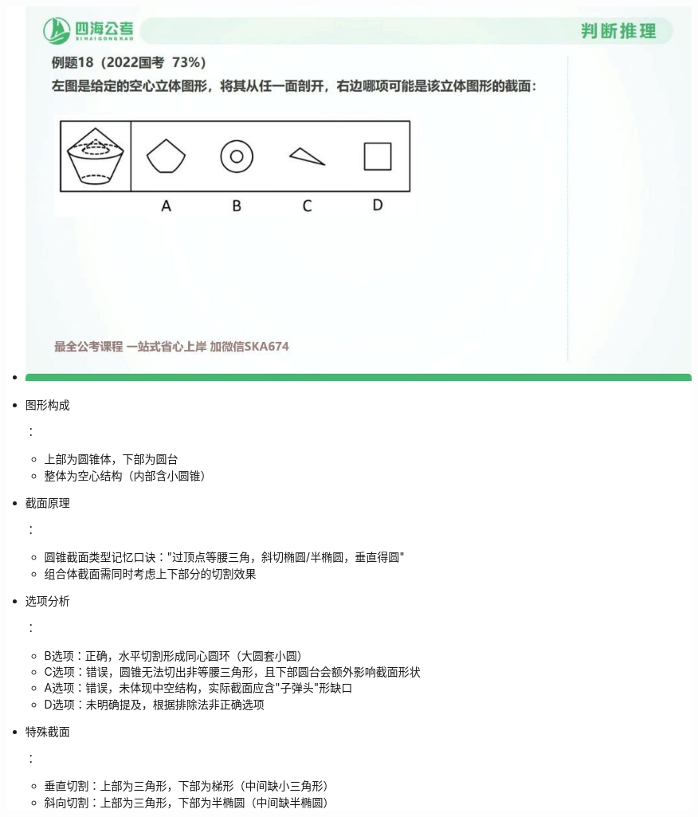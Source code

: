 - ![img](../public/%E5%88%A4%E6%96%AD%E6%8E%A8%E7%90%86/%E5%9B%BE%E6%8E%A820250804/e63710e4ejc0344f63e377296446bf6c.jpeg)

- 图形构成

  ：

  - 上部为圆锥体，下部为圆台
  - 整体为空心结构（内部含小圆锥）

- 截面原理

  ：

  - 圆锥截面类型记忆口诀："过顶点等腰三角，斜切椭圆/半椭圆，垂直得圆"
  - 组合体截面需同时考虑上下部分的切割效果

- 选项分析

  ：

  - B选项：正确，水平切割形成同心圆环（大圆套小圆）
  - C选项：错误，圆锥无法切出非等腰三角形，且下部圆台会额外影响截面形状
  - A选项：错误，未体现中空结构，实际截面应含"子弹头"形缺口
  - D选项：未明确提及，根据排除法非正确选项

- 特殊截面

  ：

  - 垂直切割：上部为三角形，下部为梯形（中间缺小三角形）
  - 斜向切割：上部为三角形，下部为半椭圆（中间缺半椭圆）
